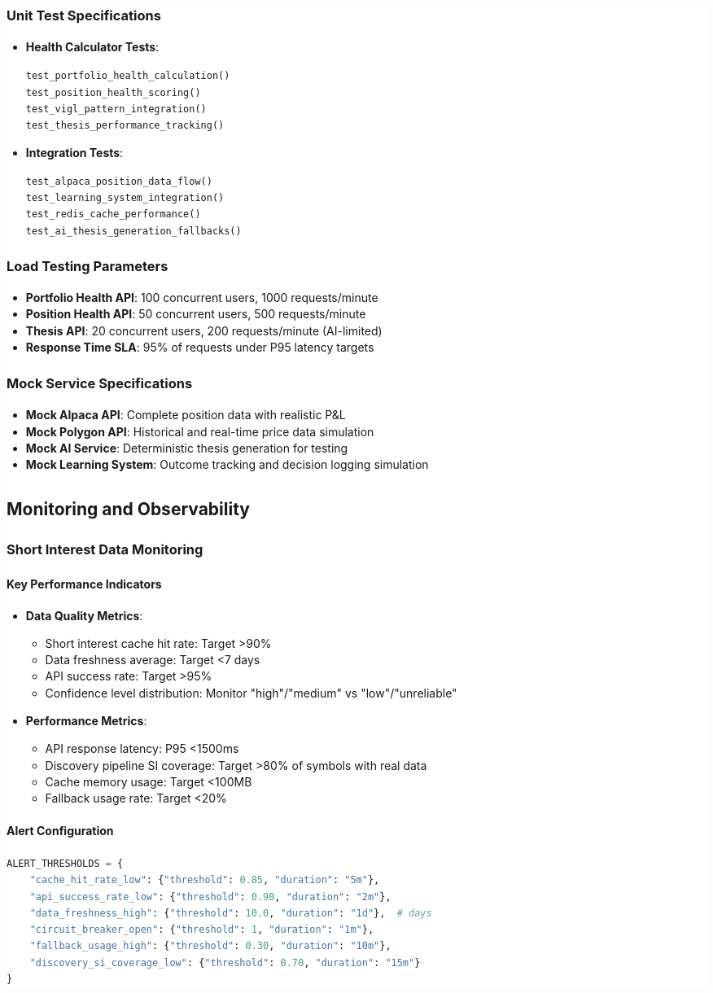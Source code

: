 ### Unit Test Specifications  
- **Health Calculator Tests**:
  ```python
  test_portfolio_health_calculation()
  test_position_health_scoring()
  test_vigl_pattern_integration()
  test_thesis_performance_tracking()
  ```
- **Integration Tests**:
  ```python
  test_alpaca_position_data_flow()
  test_learning_system_integration()
  test_redis_cache_performance()
  test_ai_thesis_generation_fallbacks()
  ```

### Load Testing Parameters
- **Portfolio Health API**: 100 concurrent users, 1000 requests/minute
- **Position Health API**: 50 concurrent users, 500 requests/minute
- **Thesis API**: 20 concurrent users, 200 requests/minute (AI-limited)
- **Response Time SLA**: 95% of requests under P95 latency targets

### Mock Service Specifications
- **Mock Alpaca API**: Complete position data with realistic P&L
- **Mock Polygon API**: Historical and real-time price data simulation
- **Mock AI Service**: Deterministic thesis generation for testing
- **Mock Learning System**: Outcome tracking and decision logging simulation

## Monitoring and Observability

### Short Interest Data Monitoring

#### Key Performance Indicators
- **Data Quality Metrics**:
  - Short interest cache hit rate: Target >90%
  - Data freshness average: Target <7 days
  - API success rate: Target >95%
  - Confidence level distribution: Monitor "high"/"medium" vs "low"/"unreliable"
  
- **Performance Metrics**:
  - API response latency: P95 <1500ms
  - Discovery pipeline SI coverage: Target >80% of symbols with real data
  - Cache memory usage: Target <100MB
  - Fallback usage rate: Target <20%

#### Alert Configuration
```python
ALERT_THRESHOLDS = {
    "cache_hit_rate_low": {"threshold": 0.85, "duration": "5m"},
    "api_success_rate_low": {"threshold": 0.90, "duration": "2m"}, 
    "data_freshness_high": {"threshold": 10.0, "duration": "1d"},  # days
    "circuit_breaker_open": {"threshold": 1, "duration": "1m"},
    "fallback_usage_high": {"threshold": 0.30, "duration": "10m"},
    "discovery_si_coverage_low": {"threshold": 0.70, "duration": "15m"}
}
```
